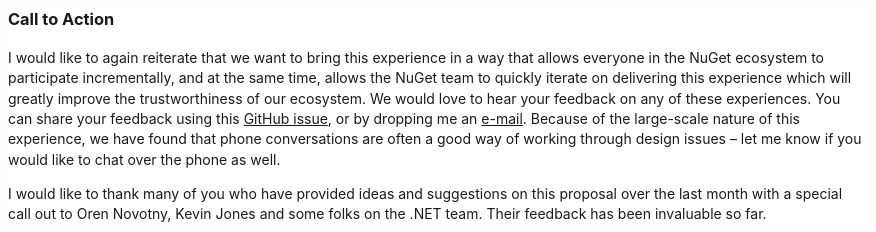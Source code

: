 ### Call to Action

I would like to again reiterate that we want to bring this experience in a way that allows everyone in the NuGet ecosystem to participate incrementally, and at the same time, allows the NuGet team to quickly iterate on delivering this experience which will greatly improve the trustworthiness of our ecosystem. We would love to hear your feedback on any of these experiences. You can share your feedback using this [GitHub issue][7], or by dropping me an [e-mail][14]. Because of the large-scale nature of this experience, we have found that phone conversations are often a good way of working through design issues – let me know if you would like to chat over the phone as well.

I would like to thank many of you who have provided ideas and suggestions on this proposal over the last month with a special call out to Oren Novotny, Kevin Jones and some folks on the .NET team. Their feedback has been invaluable so far.

 [1]: https://blog.nuget.org/20170809/NuGet-Fall-2017-Roadmap.html
 [2]: https://blog.nuget.org/20150203/package-signing.html
 [3]: https://github.com/aspnet/Signing/blob/dev/Spec.md
 [4]: https://blog.nuget.org/20170417/Package-identity-and-trust.html
 [5]: https://github.com/NuGet/Home/issues/5260
 [6]: https://github.com/NuGet/Home/issues/1882
 [7]: https://github.com/NuGet/Home/issues/2577
 [8]: https://github.com/NuGet/Announcements
 [9]: https://en.wikipedia.org/wiki/Digital_signature
 [10]: https://github.com/NuGet/Home/wiki/Author-Package-Signing
 [11]: https://github.com/NuGet/Home/wiki/Package-Signatures-Technical-Details
 [12]: https://github.com/NuGet/Home/wiki/Package-signing
 [13]: https://github.com/NuGet/Home/wiki/Package-Signing
 [14]: mailto:rmpablos@microsoft.com?subject=[Feedback]NuGetPackageSigning
